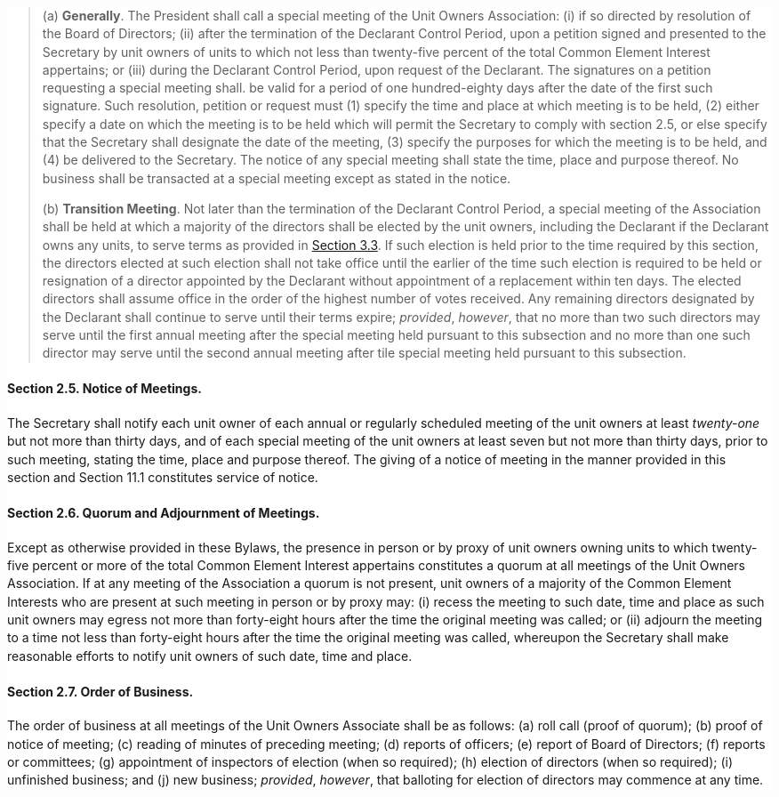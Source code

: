 > \(a\) **Generally**. The President shall call a special meeting of the Unit Owners Association: \(i\) if so directed by resolution of the Board of Directors; \(ii\) after the termination of the Declarant Control Period, upon a petition signed and presented to the Secretary by unit owners of units to which not less than twenty-five percent of the total Common Element Interest appertains; or \(iii\) during the Declarant Control Period, upon request of the Declarant. The signatures on a petition requesting a special meeting shall. be valid for a period of one hundred-eighty days after the date of the first such signature. Such resolution, petition or request must \(1\) specify the time and place at which meeting is to be held, \(2\) either specify a date on which the meeting is to be held which will permit the Secretary to comply with section 2.5, or else specify that the Secretary shall designate the date of the meeting, \(3\) specify the purposes for which the meeting is to be held, and \(4\) be delivered to the Secretary. The notice of any special meeting shall state the time, place and purpose thereof. No business shall be transacted at a special meeting except as stated in the notice.
>
> \(b\) **Transition Meeting**. Not later than the termination of the Declarant Control Period, a special meeting of the Association shall be held at which a majority of the directors shall be elected by the unit owners, including the Declarant if the Declarant owns any units, to serve terms as provided in [Section 3.3](./#section-33-number-and-term-of-office). If such election is held prior to the time required by this section, the directors elected at such election shall not take office until the earlier of the time such election is required to be held or resignation of a director appointed by the Declarant without appointment of a replacement within ten days. The elected directors shall assume office in the order of the highest number of votes received. Any remaining directors designated by the Declarant shall continue to serve until their terms expire; _provided_, _however_, that no more than two such directors may serve until the first annual meeting after the special meeting held pursuant to this subsection and no more than one such director may serve until the second annual meeting after tile special meeting held pursuant to this subsection.

#### Section 2.5. **Notice of Meetings**.

The Secretary shall notify each unit owner of each annual or regularly scheduled meeting of the unit owners at least _twenty-one_ but not more than thirty days, and of each special meeting of the unit owners at least seven but not more than thirty days, prior to such meeting, stating the time, place and purpose thereof. The giving of a notice of meeting in the manner provided in this section and Section 11.1 constitutes service of notice.

#### Section 2.6. **Quorum and Adjournment of Meetings**.

Except as otherwise provided in these Bylaws, the presence in person or by proxy of unit owners owning units to which twenty-five percent or more of the total Common Element Interest appertains constitutes a quorum at all meetings of the Unit Owners Association. If at any meeting of the Association a quorum is not present, unit owners of a majority of the Common Element Interests who are present at such meeting in person or by proxy may: \(i\) recess the meeting to such date, time and place as such unit owners may egress not more than forty-eight hours after the time the original meeting was called; or \(ii\) adjourn the meeting to a time not less than forty-eight hours after the time the original meeting was called, whereupon the Secretary shall make reasonable efforts to notify unit owners of such date, time and place.

#### Section 2.7. **Order of Business**.

The order of business at all meetings of the Unit Owners Associate shall be as follows: \(a\) roll call \(proof of quorum\); \(b\) proof of notice of meeting; \(c\) reading of minutes of preceding meeting; \(d\) reports of officers; \(e\) report of Board of Directors; \(f\) reports or committees; \(g\) appointment of inspectors of election \(when so required\); \(h\) election of directors \(when so required\); \(i\) unfinished business; and \(j\) new business; _provided_, _however_, that balloting for election of directors may commence at any time.
